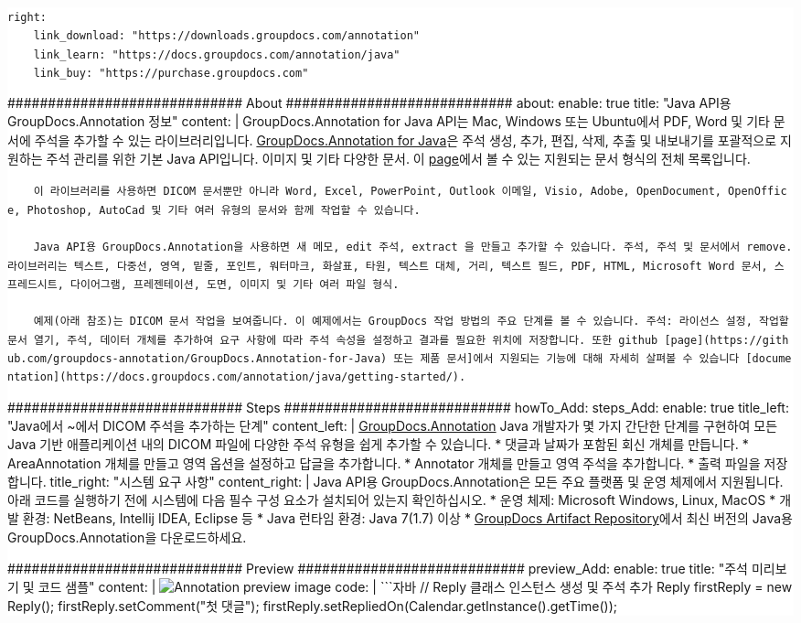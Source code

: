     right:
        link_download: "https://downloads.groupdocs.com/annotation"
        link_learn: "https://docs.groupdocs.com/annotation/java"
        link_buy: "https://purchase.groupdocs.com"

############################# About ############################
about:
    enable: true
    title: "Java API용 GroupDocs.Annotation 정보"
    content: |
        GroupDocs.Annotation for Java API는 Mac, Windows 또는 Ubuntu에서 PDF, Word 및 기타 문서에 주석을 추가할 수 있는 라이브러리입니다. [GroupDocs.Annotation for Java](/annotation/java)은 주석 생성, 추가, 편집, 삭제, 추출 및 내보내기를 포괄적으로 지원하는 주석 관리를 위한 기본 Java API입니다. 이미지 및 기타 다양한 문서. 이 [page](https://docs.groupdocs.com/annotation/java/supported-document-formats/)에서 볼 수 있는 지원되는 문서 형식의 전체 목록입니다.

        이 라이브러리를 사용하면 DICOM 문서뿐만 아니라 Word, Excel, PowerPoint, Outlook 이메일, Visio, Adobe, OpenDocument, OpenOffice, Photoshop, AutoCad 및 기타 여러 유형의 문서와 함께 작업할 수 있습니다.

        Java API용 GroupDocs.Annotation을 사용하면 새 메모, edit 주석, extract 을 만들고 추가할 수 있습니다. 주석, 주석 및 문서에서 remove. 라이브러리는 텍스트, 다중선, 영역, 밑줄, 포인트, 워터마크, 화살표, 타원, 텍스트 대체, 거리, 텍스트 필드, PDF, HTML, Microsoft Word 문서, 스프레드시트, 다이어그램, 프레젠테이션, 도면, 이미지 및 기타 여러 파일 형식.

        예제(아래 참조)는 DICOM 문서 작업을 보여줍니다. 이 예제에서는 GroupDocs 작업 방법의 주요 단계를 볼 수 있습니다. 주석: 라이선스 설정, 작업할 문서 열기, 주석, 데이터 개체를 추가하여 요구 사항에 따라 주석 속성을 설정하고 결과를 필요한 위치에 저장합니다. 또한 github [page](https://github.com/groupdocs-annotation/GroupDocs.Annotation-for-Java) 또는 제품 문서]에서 지원되는 기능에 대해 자세히 살펴볼 수 있습니다 [documentation](https://docs.groupdocs.com/annotation/java/getting-started/).

############################# Steps ############################
howTo_Add:
steps_Add:
    enable: true
    title_left: "Java에서 ~에서 DICOM 주석을 추가하는 단계"
    content_left: |
        [GroupDocs.Annotation](/annotation/java/) Java 개발자가 몇 가지 간단한 단계를 구현하여 모든 Java 기반 애플리케이션 내의 DICOM 파일에 다양한 주석 유형을 쉽게 추가할 수 있습니다.
        * 댓글과 날짜가 포함된 회신 개체를 만듭니다.
        * AreaAnnotation 개체를 만들고 영역 옵션을 설정하고 답글을 추가합니다.
        * Annotator 개체를 만들고 영역 주석을 추가합니다.
        * 출력 파일을 저장합니다.
    title_right: "시스템 요구 사항"
    content_right: |
        Java API용 GroupDocs.Annotation은 모든 주요 플랫폼 및 운영 체제에서 지원됩니다. 아래 코드를 실행하기 전에 시스템에 다음 필수 구성 요소가 설치되어 있는지 확인하십시오.
        * 운영 체제: Microsoft Windows, Linux, MacOS
        * 개발 환경: NetBeans, Intellij IDEA, Eclipse 등
        * Java 런타임 환경: Java 7(1.7) 이상
        * [GroupDocs Artifact Repository](https://repository.groupdocs.com/webapp/#/artifacts/browse/tree/General/repo/com/groupdocs/groupdocs-annotation)에서 최신 버전의 Java용 GroupDocs.Annotation을 다운로드하세요.

############################# Preview ############################
preview_Add:
    enable: true
    title: "주석 미리보기 및 코드 샘플"
    content: |
        ![Annotation preview image](https://docs.groupdocs.com/annotation/java/images/add-area-annotation.png)
    code: |
        ```자바
        // Reply 클래스 인스턴스 생성 및 주석 추가
        Reply firstReply = new Reply();
        firstReply.setComment("첫 댓글");
        firstReply.setRepliedOn(Calendar.getInstance().getTime());
        